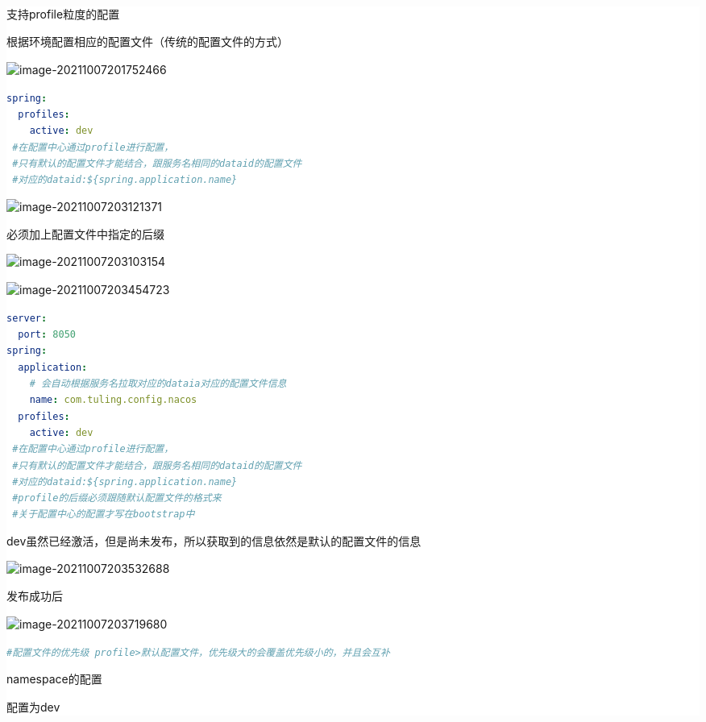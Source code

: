 支持profile粒度的配置

根据环境配置相应的配置文件（传统的配置文件的方式）

![image-20211007201752466](C:\Users\xin\AppData\Roaming\Typora\typora-user-images\image-20211007201752466.png)

```yml
spring:
  profiles:
    active: dev
 #在配置中心通过profile进行配置，
 #只有默认的配置文件才能结合，跟服务名相同的dataid的配置文件
 #对应的dataid:${spring.application.name}
```

![image-20211007203121371](C:\Users\xin\AppData\Roaming\Typora\typora-user-images\image-20211007203121371.png)

必须加上配置文件中指定的后缀

![image-20211007203103154](C:\Users\xin\AppData\Roaming\Typora\typora-user-images\image-20211007203103154.png)

![image-20211007203454723](C:\Users\xin\AppData\Roaming\Typora\typora-user-images\image-20211007203454723.png)

```yml
server:
  port: 8050
spring:
  application:
    # 会自动根据服务名拉取对应的dataia对应的配置文件信息
    name: com.tuling.config.nacos
  profiles:
    active: dev
 #在配置中心通过profile进行配置，
 #只有默认的配置文件才能结合，跟服务名相同的dataid的配置文件
 #对应的dataid:${spring.application.name}
 #profile的后缀必须跟随默认配置文件的格式来
 #关于配置中心的配置才写在bootstrap中
```

dev虽然已经激活，但是尚未发布，所以获取到的信息依然是默认的配置文件的信息

![image-20211007203532688](C:\Users\xin\AppData\Roaming\Typora\typora-user-images\image-20211007203532688.png)

发布成功后

![image-20211007203719680](C:\Users\xin\AppData\Roaming\Typora\typora-user-images\image-20211007203719680.png)

```yml
#配置文件的优先级 profile>默认配置文件，优先级大的会覆盖优先级小的，并且会互补
```



namespace的配置

配置为dev
